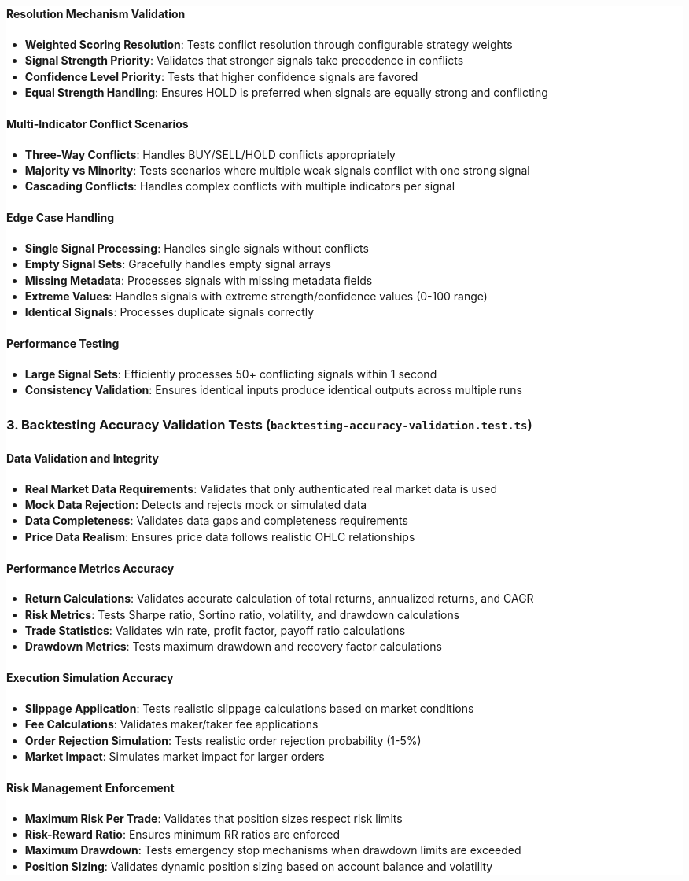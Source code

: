 #### Resolution Mechanism Validation
- **Weighted Scoring Resolution**: Tests conflict resolution through configurable strategy weights
- **Signal Strength Priority**: Validates that stronger signals take precedence in conflicts
- **Confidence Level Priority**: Tests that higher confidence signals are favored
- **Equal Strength Handling**: Ensures HOLD is preferred when signals are equally strong and conflicting

#### Multi-Indicator Conflict Scenarios
- **Three-Way Conflicts**: Handles BUY/SELL/HOLD conflicts appropriately
- **Majority vs Minority**: Tests scenarios where multiple weak signals conflict with one strong signal
- **Cascading Conflicts**: Handles complex conflicts with multiple indicators per signal

#### Edge Case Handling
- **Single Signal Processing**: Handles single signals without conflicts
- **Empty Signal Sets**: Gracefully handles empty signal arrays
- **Missing Metadata**: Processes signals with missing metadata fields
- **Extreme Values**: Handles signals with extreme strength/confidence values (0-100 range)
- **Identical Signals**: Processes duplicate signals correctly

#### Performance Testing
- **Large Signal Sets**: Efficiently processes 50+ conflicting signals within 1 second
- **Consistency Validation**: Ensures identical inputs produce identical outputs across multiple runs

### 3. Backtesting Accuracy Validation Tests (`backtesting-accuracy-validation.test.ts`)

#### Data Validation and Integrity
- **Real Market Data Requirements**: Validates that only authenticated real market data is used
- **Mock Data Rejection**: Detects and rejects mock or simulated data
- **Data Completeness**: Validates data gaps and completeness requirements
- **Price Data Realism**: Ensures price data follows realistic OHLC relationships

#### Performance Metrics Accuracy
- **Return Calculations**: Validates accurate calculation of total returns, annualized returns, and CAGR
- **Risk Metrics**: Tests Sharpe ratio, Sortino ratio, volatility, and drawdown calculations
- **Trade Statistics**: Validates win rate, profit factor, payoff ratio calculations
- **Drawdown Metrics**: Tests maximum drawdown and recovery factor calculations

#### Execution Simulation Accuracy
- **Slippage Application**: Tests realistic slippage calculations based on market conditions
- **Fee Calculations**: Validates maker/taker fee applications
- **Order Rejection Simulation**: Tests realistic order rejection probability (1-5%)
- **Market Impact**: Simulates market impact for larger orders

#### Risk Management Enforcement
- **Maximum Risk Per Trade**: Validates that position sizes respect risk limits
- **Risk-Reward Ratio**: Ensures minimum RR ratios are enforced
- **Maximum Drawdown**: Tests emergency stop mechanisms when drawdown limits are exceeded
- **Position Sizing**: Validates dynamic position sizing based on account balance and volatility
